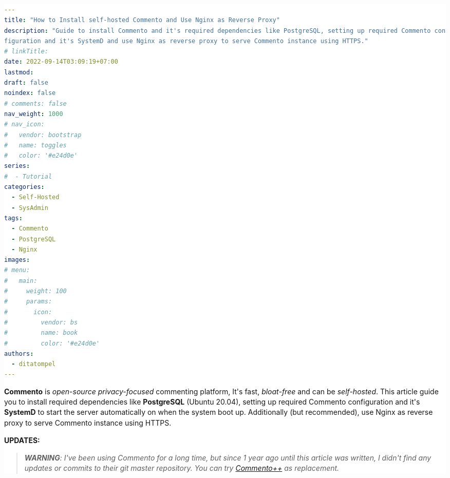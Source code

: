 ```yaml
---
title: "How to Install self-hosted Commento and Use Nginx as Reverse Proxy"
description: "Guide to install Commento and it's required dependencies like PostgreSQL, setting up required Commento configuration and it's SystemD and use Nginx as reverse proxy to serve Commento instance using HTTPS."
# linkTitle:
date: 2022-09-14T03:09:19+07:00
lastmod:
draft: false
noindex: false
# comments: false
nav_weight: 1000
# nav_icon:
#   vendor: bootstrap
#   name: toggles
#   color: '#e24d0e'
series:
#  - Tutorial
categories:
  - Self-Hosted
  - SysAdmin
tags:
  - Commento
  - PostgreSQL
  - Nginx
images:
# menu:
#   main:
#     weight: 100
#     params:
#       icon:
#         vendor: bs
#         name: book
#         color: '#e24d0e'
authors:
  - ditatompel
---
```


**Commento** is *open-source privacy-focused* commenting platform, It's fast, *bloat-free* and can be *self-hosted*. This article guide you to install required dependencies like **PostgreSQL** (Ubuntu 20.04), setting up required Commento configuration and it's **SystemD** to start the server automatically on when the system boot up. Additionally (but recommended), use Nginx as reverse proxy to serve Commento instance using HTTPS.



**UPDATES:**

> _**WARNING**: I've been using Commento for a long time, but since 1 year ago until this article was written, I didn't find any updates or commits to their git master repository. You can try [Commento++](https://github.com/souramoo/commentoplusplus) as replacement._
